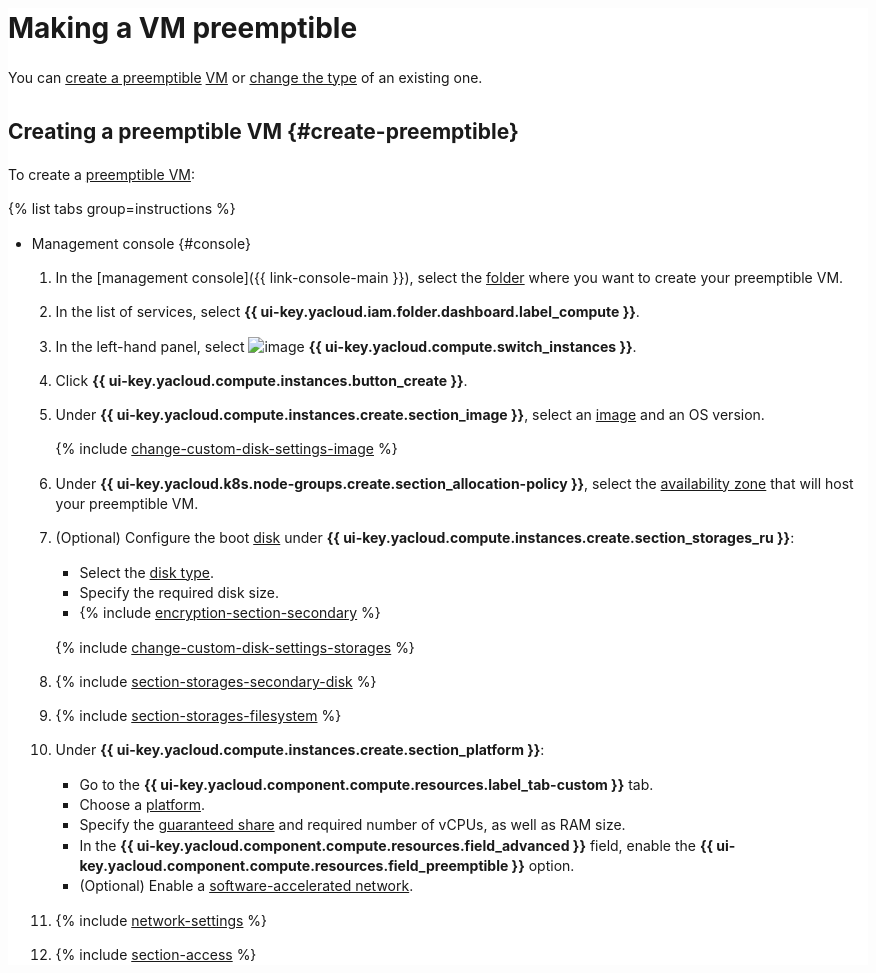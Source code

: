 # Making a VM preemptible


You can [create a preemptible](#create-preemptible) [VM](../../concepts/vm.md) or [change the type](#preemptible-to-regular) of an existing one.

## Creating a preemptible VM {#create-preemptible}

To create a [preemptible VM](../../concepts/preemptible-vm.md):

{% list tabs group=instructions %}

- Management console {#console}

  1. In the [management console]({{ link-console-main }}), select the [folder](../../../resource-manager/concepts/resources-hierarchy.md#folder) where you want to create your preemptible VM.
  1. In the list of services, select **{{ ui-key.yacloud.iam.folder.dashboard.label_compute }}**.
  1. In the left-hand panel, select ![image](../../../_assets/console-icons/server.svg) **{{ ui-key.yacloud.compute.switch_instances }}**.
  1. Click **{{ ui-key.yacloud.compute.instances.button_create }}**.  
  1. Under **{{ ui-key.yacloud.compute.instances.create.section_image }}**, select an [image](../../concepts/image.md) and an OS version.

      {% include [change-custom-disk-settings-image](../../../_includes/compute/create/change-custom-disk-settings-image.md) %}

  1. Under **{{ ui-key.yacloud.k8s.node-groups.create.section_allocation-policy }}**, select the [availability zone](../../../overview/concepts/geo-scope.md) that will host your preemptible VM.
  1. (Optional) Configure the boot [disk](../../concepts/disk.md) under **{{ ui-key.yacloud.compute.instances.create.section_storages_ru }}**:

      * Select the [disk type](../../concepts/disk.md#disks_types).
      * Specify the required disk size.
      * {% include [encryption-section-secondary](../../../_includes/compute/encryption-section-secondary.md) %}

      {% include [change-custom-disk-settings-storages](../../../_includes/compute/create/change-custom-disk-settings-storages.md) %}
  1. {% include [section-storages-secondary-disk](../../../_includes/compute/create/section-storages-secondary-disk.md) %}
  1. {% include [section-storages-filesystem](../../../_includes/compute/create/section-storages-filesystem.md) %}
  1. Under **{{ ui-key.yacloud.compute.instances.create.section_platform }}**:

      * Go to the **{{ ui-key.yacloud.component.compute.resources.label_tab-custom }}** tab.
      * Choose a [platform](../../../compute/concepts/vm-platforms.md).
      * Specify the [guaranteed share](../../../compute/concepts/performance-levels.md) and required number of vCPUs, as well as RAM size.
      * In the **{{ ui-key.yacloud.component.compute.resources.field_advanced }}** field, enable the **{{ ui-key.yacloud.component.compute.resources.field_preemptible }}** option.
      * (Optional) Enable a [software-accelerated network](../../concepts/software-accelerated-network.md).
  1. {% include [network-settings](../../../_includes/compute/create/section-network.md) %}
  1. {% include [section-access](../../../_includes/compute/create/section-access.md) %}
